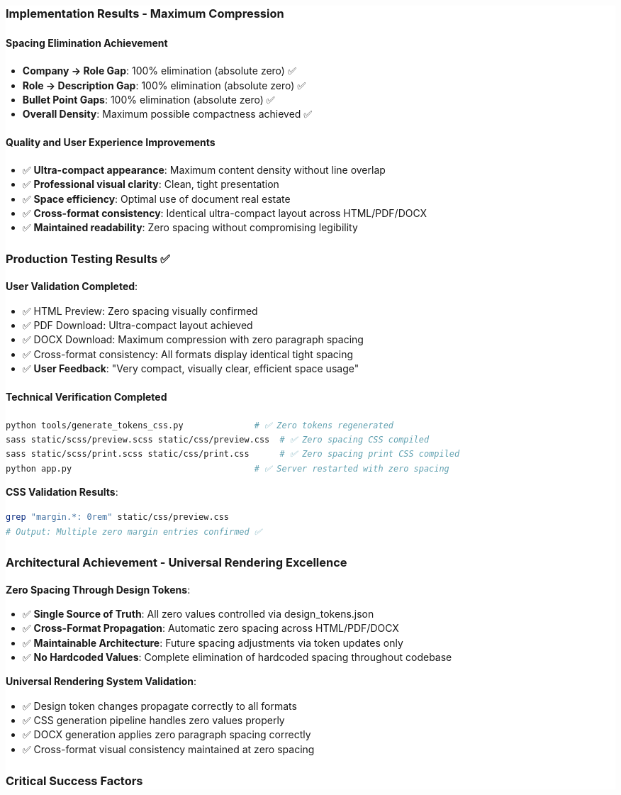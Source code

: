 ### **Implementation Results - Maximum Compression**

#### **Spacing Elimination Achievement**
- **Company → Role Gap**: 100% elimination (absolute zero) ✅
- **Role → Description Gap**: 100% elimination (absolute zero) ✅
- **Bullet Point Gaps**: 100% elimination (absolute zero) ✅
- **Overall Density**: Maximum possible compactness achieved ✅

#### **Quality and User Experience Improvements**
- ✅ **Ultra-compact appearance**: Maximum content density without line overlap
- ✅ **Professional visual clarity**: Clean, tight presentation
- ✅ **Space efficiency**: Optimal use of document real estate
- ✅ **Cross-format consistency**: Identical ultra-compact layout across HTML/PDF/DOCX
- ✅ **Maintained readability**: Zero spacing without compromising legibility

### **Production Testing Results** ✅
**User Validation Completed**:
- ✅ HTML Preview: Zero spacing visually confirmed
- ✅ PDF Download: Ultra-compact layout achieved
- ✅ DOCX Download: Maximum compression with zero paragraph spacing
- ✅ Cross-format consistency: All formats display identical tight spacing
- ✅ **User Feedback**: "Very compact, visually clear, efficient space usage"

#### **Technical Verification Completed**
```bash
python tools/generate_tokens_css.py              # ✅ Zero tokens regenerated
sass static/scss/preview.scss static/css/preview.css  # ✅ Zero spacing CSS compiled
sass static/scss/print.scss static/css/print.css      # ✅ Zero spacing print CSS compiled  
python app.py                                    # ✅ Server restarted with zero spacing
```

**CSS Validation Results**:
```bash
grep "margin.*: 0rem" static/css/preview.css
# Output: Multiple zero margin entries confirmed ✅
```

### **Architectural Achievement - Universal Rendering Excellence**

**Zero Spacing Through Design Tokens**:
- ✅ **Single Source of Truth**: All zero values controlled via design_tokens.json
- ✅ **Cross-Format Propagation**: Automatic zero spacing across HTML/PDF/DOCX
- ✅ **Maintainable Architecture**: Future spacing adjustments via token updates only
- ✅ **No Hardcoded Values**: Complete elimination of hardcoded spacing throughout codebase

**Universal Rendering System Validation**:
- ✅ Design token changes propagate correctly to all formats
- ✅ CSS generation pipeline handles zero values properly
- ✅ DOCX generation applies zero paragraph spacing correctly
- ✅ Cross-format visual consistency maintained at zero spacing

### **Critical Success Factors**
